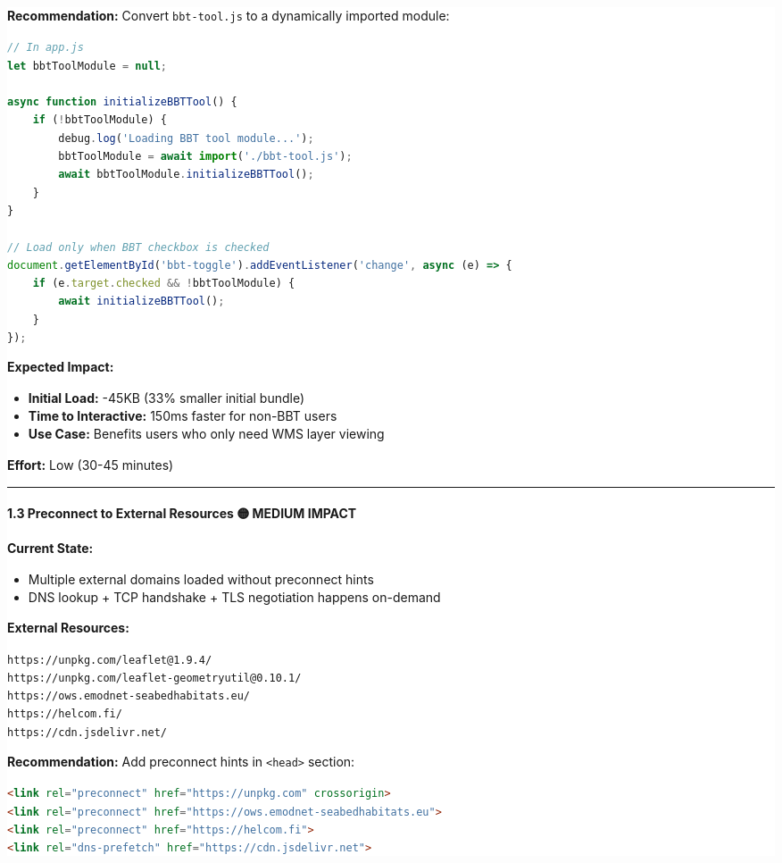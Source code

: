 **Recommendation:**
Convert `bbt-tool.js` to a dynamically imported module:

```javascript
// In app.js
let bbtToolModule = null;

async function initializeBBTTool() {
    if (!bbtToolModule) {
        debug.log('Loading BBT tool module...');
        bbtToolModule = await import('./bbt-tool.js');
        await bbtToolModule.initializeBBTTool();
    }
}

// Load only when BBT checkbox is checked
document.getElementById('bbt-toggle').addEventListener('change', async (e) => {
    if (e.target.checked && !bbtToolModule) {
        await initializeBBTTool();
    }
});
```

**Expected Impact:**
- **Initial Load:** -45KB (33% smaller initial bundle)
- **Time to Interactive:** 150ms faster for non-BBT users
- **Use Case:** Benefits users who only need WMS layer viewing

**Effort:** Low (30-45 minutes)

---

#### 1.3 Preconnect to External Resources 🟡 **MEDIUM IMPACT**

**Current State:**
- Multiple external domains loaded without preconnect hints
- DNS lookup + TCP handshake + TLS negotiation happens on-demand

**External Resources:**
```
https://unpkg.com/leaflet@1.9.4/
https://unpkg.com/leaflet-geometryutil@0.10.1/
https://ows.emodnet-seabedhabitats.eu/
https://helcom.fi/
https://cdn.jsdelivr.net/
```

**Recommendation:**
Add preconnect hints in `<head>` section:

```html
<link rel="preconnect" href="https://unpkg.com" crossorigin>
<link rel="preconnect" href="https://ows.emodnet-seabedhabitats.eu">
<link rel="preconnect" href="https://helcom.fi">
<link rel="dns-prefetch" href="https://cdn.jsdelivr.net">
```
